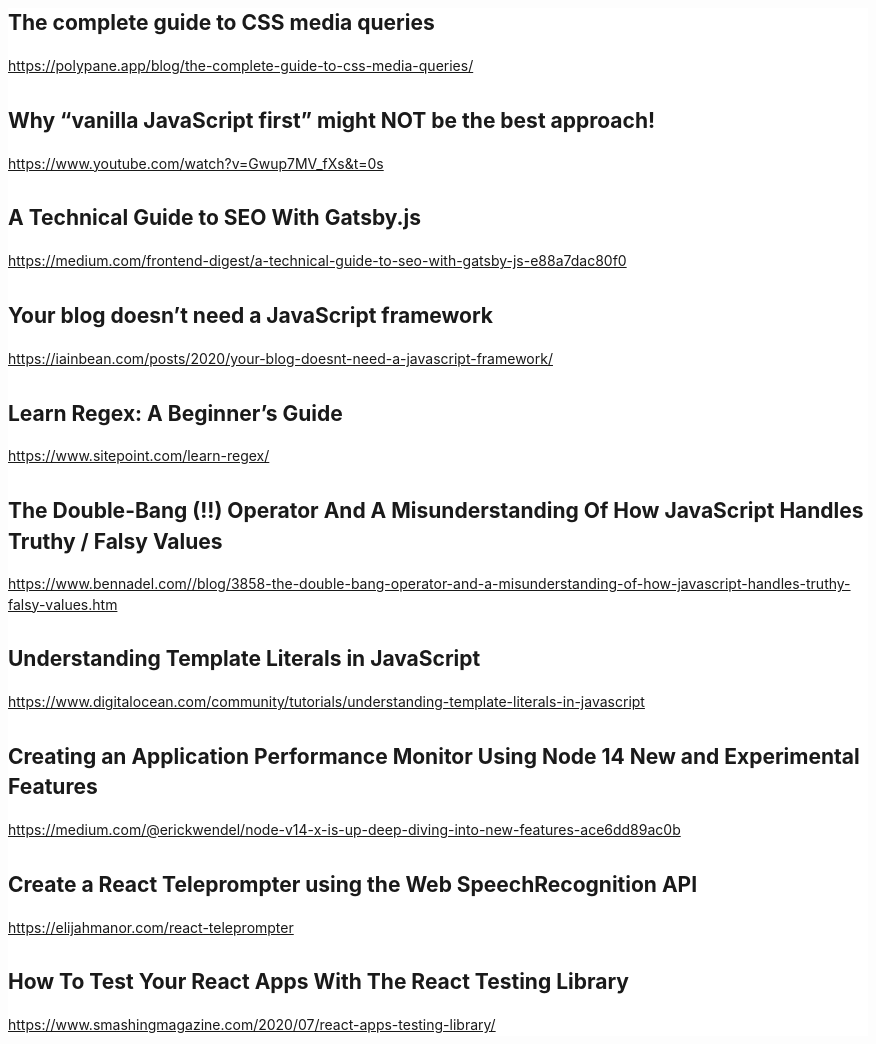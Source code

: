   

## The complete guide to CSS media queries  
https://polypane.app/blog/the-complete-guide-to-css-media-queries/  
 
  

## Why “vanilla JavaScript first” might NOT be the best approach!  
https://www.youtube.com/watch?v=Gwup7MV_fXs&t=0s  
 
  

## A Technical Guide to SEO With Gatsby.js  
https://medium.com/frontend-digest/a-technical-guide-to-seo-with-gatsby-js-e88a7dac80f0  
 
  

## Your blog doesn’t need a JavaScript framework  
https://iainbean.com/posts/2020/your-blog-doesnt-need-a-javascript-framework/  
 
  

## Learn Regex: A Beginner’s Guide  
https://www.sitepoint.com/learn-regex/  
 
  

## The Double-Bang (!!) Operator And A Misunderstanding Of How JavaScript Handles Truthy / Falsy Values  
https://www.bennadel.com//blog/3858-the-double-bang-operator-and-a-misunderstanding-of-how-javascript-handles-truthy-falsy-values.htm  
 
  

## Understanding Template Literals in JavaScript  
https://www.digitalocean.com/community/tutorials/understanding-template-literals-in-javascript  
 
  

## Creating an Application Performance Monitor Using Node 14 New and Experimental Features  
https://medium.com/@erickwendel/node-v14-x-is-up-deep-diving-into-new-features-ace6dd89ac0b  
 
  

## Create a React Teleprompter using the Web SpeechRecognition API  
https://elijahmanor.com/react-teleprompter  
 
  

## How To Test Your React Apps With The React Testing Library  
https://www.smashingmagazine.com/2020/07/react-apps-testing-library/  
 